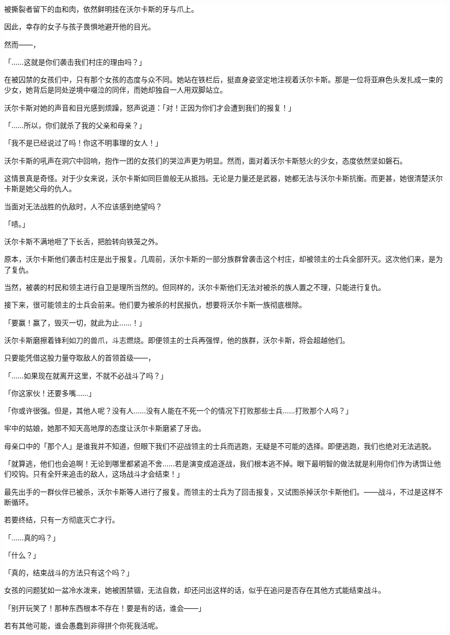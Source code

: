 被撕裂者留下的血和肉，依然鲜明挂在沃尔卡斯的牙与爪上。

因此，幸存的女子与孩子畏惧地避开他的目光。

然而——，

「……这就是你们袭击我们村庄的理由吗？」

在被囚禁的女孩们中，只有那个女孩的态度与众不同。她站在铁栏后，挺直身姿坚定地注视着沃尔卡斯。那是一位将亚麻色头发扎成一束的少女，她背后是同处逆境中啜泣的同伴，而她却独自一人用双脚站立。

沃尔卡斯对她的声音和目光感到烦躁，怒声说道：「对！正因为你们才会遭到我们的报复！」

「……所以，你们就杀了我的父亲和母亲？」

「我不是已经说过了吗！你这不明事理的女人！」

沃尔卡斯的吼声在洞穴中回响，抱作一团的女孩们的哭泣声更为明显。然而，面对着沃尔卡斯怒火的少女，态度依然坚如磐石。

这情景真是奇怪。对于少女来说，沃尔卡斯如同巨兽般无从抵挡。无论是力量还是武器，她都无法与沃尔卡斯抗衡。而更甚，她很清楚沃尔卡斯是她父母的仇人。

当面对无法战胜的仇敌时，人不应该感到绝望吗？

「啧。」

沃尔卡斯不满地咂了下长舌，把脸转向铁笼之外。

原本，沃尔卡斯他们袭击村庄是出于报复。几周前，沃尔卡斯的一部分族群曾袭击这个村庄，却被领主的士兵全部歼灭。这次他们来，是为了复仇。

当然，被袭的村民和领主进行自卫是理所当然的。但同样的，沃尔卡斯他们无法对被杀的族人置之不理，只能进行复仇。

接下来，很可能领主的士兵会前来。他们要为被杀的村民报仇，想要将沃尔卡斯一族彻底根除。

「要赢！赢了，毁灭一切，就此为止……！」

沃尔卡斯磨擦着锋利如刀的兽爪，斗志燃烧。即便领主的士兵再强悍，他的族群，沃尔卡斯，将会超越他们。

只要能凭借这股力量夺取敌人的首领首级——，

「……如果现在就离开这里，不就不必战斗了吗？」

「你这家伙！还要多嘴……」

「你或许很强。但是，其他人呢？没有人……没有人能在不死一个的情况下打败那些士兵……打败那个人吗？」

牢中的姑娘，她那不知天高地厚的态度让沃尔卡斯磨紧了牙齿。

母亲口中的「那个人」是谁我并不知道，但眼下我们不迎战领主的士兵而逃跑，无疑是不可能的选择。即便逃跑，我们也绝对无法逃脱。

「就算逃，他们也会追啊！无论到哪里都紧追不舍……若是演变成追逐战，我们根本逃不掉。眼下最明智的做法就是利用你们作为诱饵让他们咬钩。只有全歼来追击的敌人，这场战斗才会结束！」

最先出手的一群伙伴已被杀，沃尔卡斯等人进行了报复。而领主的士兵为了回击报复，又试图杀掉沃尔卡斯他们。——战斗，不过是这样不断循环。

若要终结，只有一方彻底灭亡才行。

「……真的吗？」

「什么？」

「真的，结束战斗的方法只有这个吗？」

女孩的问题犹如一盆冷水泼来，她被困禁锢，无法自救，却还问出这样的话，似乎在追问是否存在其他方式能结束战斗。

「别开玩笑了！那种东西根本不存在！要是有的话，谁会——」

若有其他可能，谁会愚蠢到非得拼个你死我活呢。
